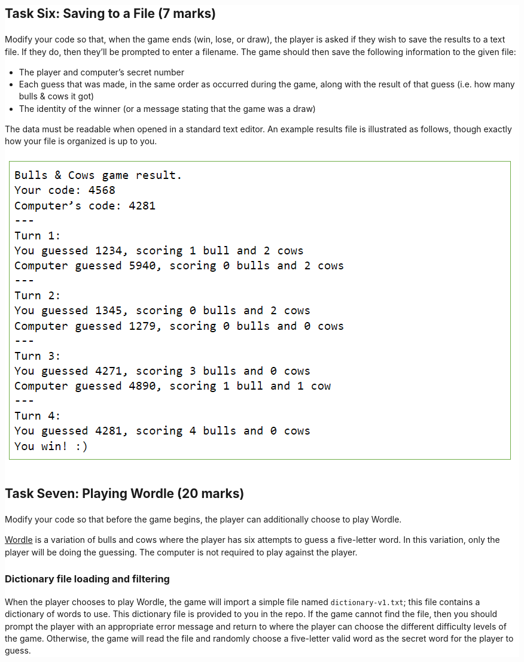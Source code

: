 ## Task Six: Saving to a File (7 marks)
Modify your code so that, when the game ends (win, lose, or draw), the player is asked if they wish to save the results to a text file. If they do, then they’ll be prompted to enter a filename. The game should then save the following information to the given file:
* The player and computer’s secret number
* Each guess that was made, in the same order as occurred during the game, along with the result of that guess (i.e. how many bulls & cows it got)
* The identity of the winner (or a message stating that the game was a draw)

The data must be readable when opened in a standard text editor. An example results file is illustrated as follows, though exactly how your file is organized is up to you.

![alt text](bc-fourth.PNG "Example Output 4")

## Task Seven: Playing Wordle (20 marks)
Modify your code so that before the game begins, the player can additionally choose to play Wordle. 

[Wordle](https://en.wikipedia.org/wiki/Wordle) is a variation of bulls and cows where the player has six attempts to guess a five-letter word. In this variation, only the player will be doing the guessing. The computer is not required to play against the player.

### Dictionary file loading and filtering
When the player chooses to play Wordle, the game will import a simple file named `dictionary-v1.txt`; this file contains a dictionary of words to use. This dictionary file is provided to you in the repo.
If the game cannot find the file, then you should prompt the player with an appropriate error message and return to 
where the player can choose the different difficulty levels of the game. Otherwise, the game will read the file and 
randomly choose a five-letter valid word as the secret word for the player to guess.
